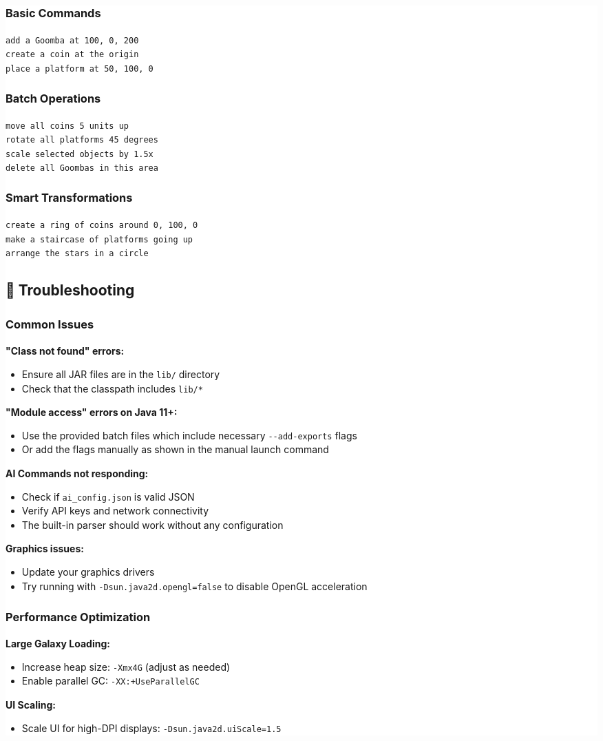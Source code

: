 ### Basic Commands

```text
add a Goomba at 100, 0, 200
create a coin at the origin
place a platform at 50, 100, 0
```

### Batch Operations

```text
move all coins 5 units up
rotate all platforms 45 degrees
scale selected objects by 1.5x
delete all Goombas in this area
```

### Smart Transformations

```text
create a ring of coins around 0, 100, 0
make a staircase of platforms going up
arrange the stars in a circle
```

## 🐛 Troubleshooting

### Common Issues

**"Class not found" errors:**
- Ensure all JAR files are in the `lib/` directory
- Check that the classpath includes `lib/*`

**"Module access" errors on Java 11+:**
- Use the provided batch files which include necessary `--add-exports` flags
- Or add the flags manually as shown in the manual launch command

**AI Commands not responding:**
- Check if `ai_config.json` is valid JSON
- Verify API keys and network connectivity
- The built-in parser should work without any configuration

**Graphics issues:**
- Update your graphics drivers
- Try running with `-Dsun.java2d.opengl=false` to disable OpenGL acceleration

### Performance Optimization

**Large Galaxy Loading:**
- Increase heap size: `-Xmx4G` (adjust as needed)
- Enable parallel GC: `-XX:+UseParallelGC`

**UI Scaling:**
- Scale UI for high-DPI displays: `-Dsun.java2d.uiScale=1.5`
